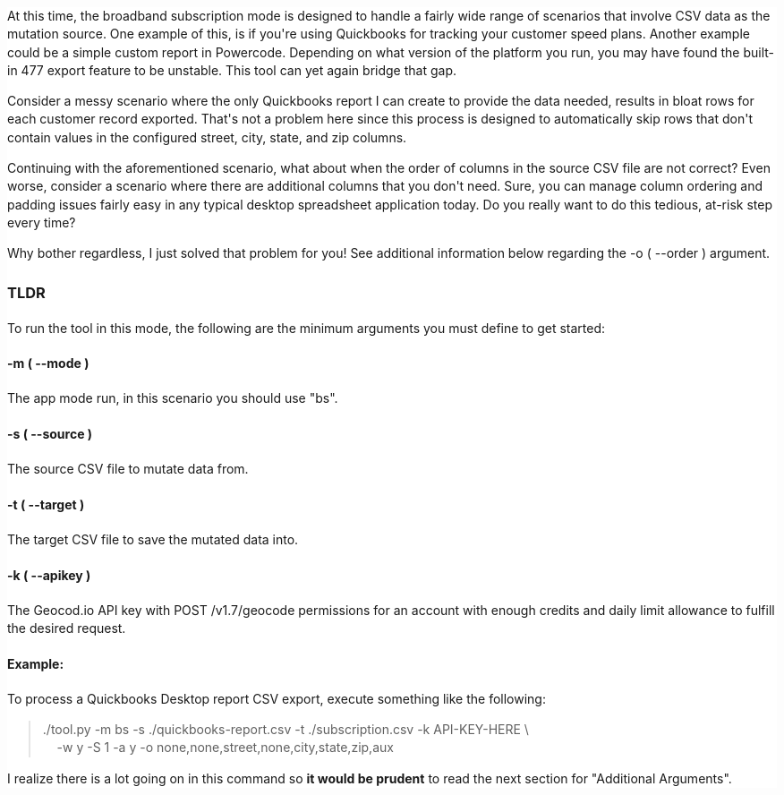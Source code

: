 At this time, the broadband subscription mode is designed to handle a fairly wide range of scenarios that involve CSV
data as the mutation source. One example of this, is if you're using Quickbooks for tracking your customer speed plans.
Another example could be a simple custom report in Powercode. Depending on what version of the platform you run, you may
have found the built-in 477 export feature to be unstable. This tool can yet again bridge that gap.

Consider a messy scenario where the only Quickbooks report I can create to provide the data needed, results in bloat
rows for each customer record exported. That's not a problem here since this process is designed to automatically skip
rows that don't contain values in the configured street, city, state, and zip columns.

Continuing with the aforementioned scenario, what about when the order of columns in the source CSV file
are not correct? Even worse, consider a scenario where there are additional columns that you don't need. Sure, you can
manage column ordering and padding issues fairly easy in any typical desktop spreadsheet application today. Do you
really want to do this tedious, at-risk step every time?

Why bother regardless, I just solved that problem for you! See additional information below regarding the
-o ( --order ) argument.

### TLDR

To run the tool in this mode, the following are the minimum arguments you must define to get started:

#### -m ( --mode )
The app mode run, in this scenario you should use "bs".

#### -s ( --source )
The source CSV file to mutate data from.

#### -t ( --target )
The target CSV file to save the mutated data into.

#### -k ( --apikey )
The Geocod.io API key with POST /v1.7/geocode permissions for an account with enough credits and daily limit allowance
to fulfill the desired request.

#### Example:

To process a Quickbooks Desktop report CSV export, execute something like the following:

> ./tool.py -m bs -s ./quickbooks-report.csv -t ./subscription.csv -k API-KEY-HERE &#92; \
> &nbsp;&nbsp;&nbsp;&nbsp;-w y -S 1 -a y -o none,none,street,none,city,state,zip,aux

I realize there is a lot going on in this command so **it would be prudent** to read the next section for
"Additional Arguments".
